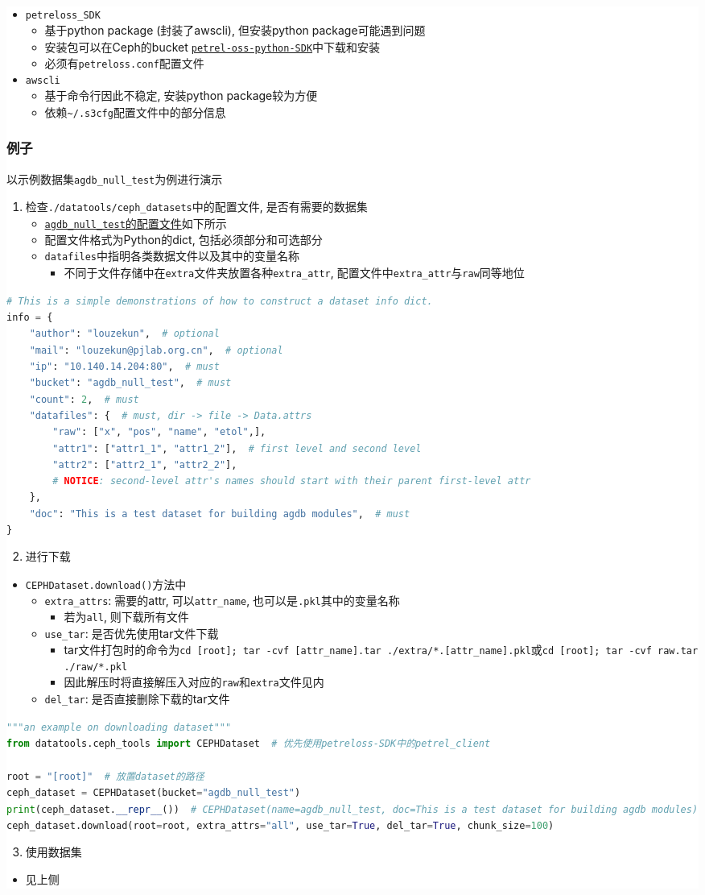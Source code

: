 - `petreloss_SDK`
    - 基于python package (封装了awscli), 但安装python package可能遇到问题
    - 安装包可以在Ceph的bucket [`petrel-oss-python-SDK`](https://petrel.pjlab.org.cn/#/bucket-inner-file-list?bucketName=petrel-oss-python-SDK)中下载和安装
    - 必须有`petreloss.conf`配置文件
- `awscli`
    - 基于命令行因此不稳定, 安装python package较为方便
    - 依赖`~/.s3cfg`配置文件中的部分信息

### 例子

以示例数据集`agdb_null_test`为例进行演示

1. 检查`./datatools/ceph_datasets`中的配置文件, 是否有需要的数据集
    - [`agdb_null_test`的配置文件](./datatools/ceph_datasets/agdb_null_test.py)如下所示
    - 配置文件格式为Python的dict, 包括必须部分和可选部分
    - `datafiles`中指明各类数据文件以及其中的变量名称
        - 不同于文件存储中在`extra`文件夹放置各种`extra_attr`, 配置文件中`extra_attr`与`raw`同等地位

```Python
# This is a simple demonstrations of how to construct a dataset info dict.
info = {
    "author": "louzekun",  # optional
    "mail": "louzekun@pjlab.org.cn",  # optional
    "ip": "10.140.14.204:80",  # must
    "bucket": "agdb_null_test",  # must
    "count": 2,  # must
    "datafiles": {  # must, dir -> file -> Data.attrs
        "raw": ["x", "pos", "name", "etol",],
        "attr1": ["attr1_1", "attr1_2"],  # first level and second level
        "attr2": ["attr2_1", "attr2_2"],
        # NOTICE: second-level attr's names should start with their parent first-level attr
    },
    "doc": "This is a test dataset for building agdb modules",  # must
}
```

2. 进行下载

- `CEPHDataset.download()`方法中
    - `extra_attrs`: 需要的attr, 可以`attr_name`, 也可以是`.pkl`其中的变量名称
        - 若为`all`, 则下载所有文件
    - `use_tar`: 是否优先使用tar文件下载
        - tar文件打包时的命令为`cd [root]; tar -cvf [attr_name].tar ./extra/*.[attr_name].pkl`或`cd [root]; tar -cvf raw.tar ./raw/*.pkl`
        - 因此解压时将直接解压入对应的`raw`和`extra`文件见内
    - `del_tar`: 是否直接删除下载的tar文件

```Python
"""an example on downloading dataset"""
from datatools.ceph_tools import CEPHDataset  # 优先使用petreloss-SDK中的petrel_client

root = "[root]"  # 放置dataset的路径
ceph_dataset = CEPHDataset(bucket="agdb_null_test")
print(ceph_dataset.__repr__())  # CEPHDataset(name=agdb_null_test, doc=This is a test dataset for building agdb modules)
ceph_dataset.download(root=root, extra_attrs="all", use_tar=True, del_tar=True, chunk_size=100)
```

3. 使用数据集

- 见上侧





